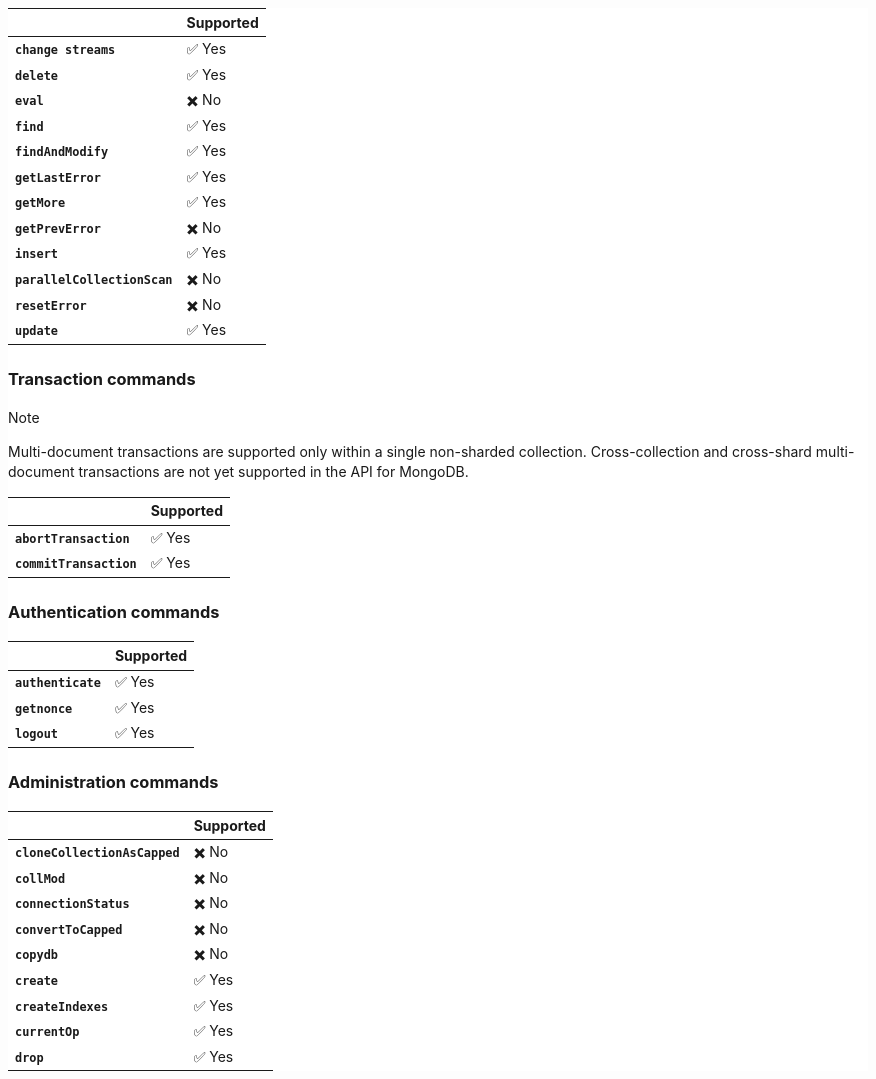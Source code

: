 | | Supported |
| --- | --- |
| **`change streams`** | ✅ Yes |
| **`delete`** | ✅ Yes |
| **`eval`** | ✖️ No |
| **`find`** | ✅ Yes |
| **`findAndModify`** | ✅ Yes |
| **`getLastError`** | ✅ Yes |
| **`getMore`** | ✅ Yes |
| **`getPrevError`** | ✖️ No |
| **`insert`** | ✅ Yes |
| **`parallelCollectionScan`** | ✖️ No |
| **`resetError`** | ✖️ No |
| **`update`** | ✅ Yes |

### Transaction commands

> [!NOTE]
> Multi-document transactions are supported only within a single non-sharded collection. Cross-collection and cross-shard multi-document transactions are not yet supported in the API for MongoDB.

| | Supported |
| --- | --- |
| **`abortTransaction`** | ✅ Yes |
| **`commitTransaction`** | ✅ Yes |

### Authentication commands

| | Supported |
| --- | --- |
| **`authenticate`** | ✅ Yes |
| **`getnonce`** | ✅ Yes |
| **`logout`** | ✅ Yes |

### Administration commands

| | Supported |
| --- | --- |
| **`cloneCollectionAsCapped`** | ✖️ No |
| **`collMod`** | ✖️ No |
| **`connectionStatus`** | ✖️ No |
| **`convertToCapped`** | ✖️ No |
| **`copydb`** | ✖️ No |
| **`create`** | ✅ Yes |
| **`createIndexes`** | ✅ Yes |
| **`currentOp`** | ✅ Yes |
| **`drop`** | ✅ Yes |